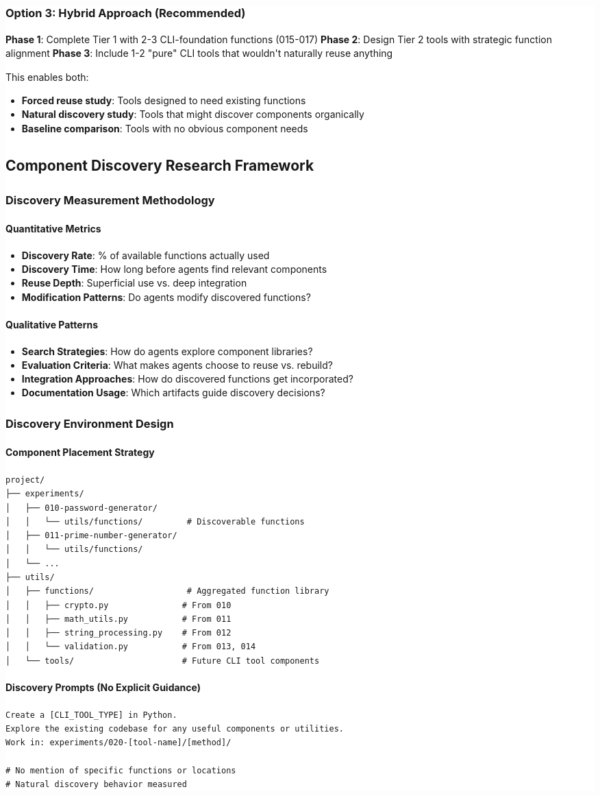 ### Option 3: Hybrid Approach (Recommended)

**Phase 1**: Complete Tier 1 with 2-3 CLI-foundation functions (015-017)
**Phase 2**: Design Tier 2 tools with strategic function alignment
**Phase 3**: Include 1-2 "pure" CLI tools that wouldn't naturally reuse anything

This enables both:
- **Forced reuse study**: Tools designed to need existing functions
- **Natural discovery study**: Tools that might discover components organically
- **Baseline comparison**: Tools with no obvious component needs

## Component Discovery Research Framework

### Discovery Measurement Methodology

#### Quantitative Metrics
- **Discovery Rate**: % of available functions actually used
- **Discovery Time**: How long before agents find relevant components
- **Reuse Depth**: Superficial use vs. deep integration
- **Modification Patterns**: Do agents modify discovered functions?

#### Qualitative Patterns
- **Search Strategies**: How do agents explore component libraries?
- **Evaluation Criteria**: What makes agents choose to reuse vs. rebuild?
- **Integration Approaches**: How do discovered functions get incorporated?
- **Documentation Usage**: Which artifacts guide discovery decisions?

### Discovery Environment Design

#### Component Placement Strategy
```
project/
├── experiments/
│   ├── 010-password-generator/
│   │   └── utils/functions/         # Discoverable functions
│   ├── 011-prime-number-generator/
│   │   └── utils/functions/
│   └── ...
├── utils/
│   ├── functions/                   # Aggregated function library
│   │   ├── crypto.py               # From 010
│   │   ├── math_utils.py           # From 011
│   │   ├── string_processing.py    # From 012
│   │   └── validation.py           # From 013, 014
│   └── tools/                      # Future CLI tool components
```

#### Discovery Prompts (No Explicit Guidance)
```
Create a [CLI_TOOL_TYPE] in Python.
Explore the existing codebase for any useful components or utilities.
Work in: experiments/020-[tool-name]/[method]/

# No mention of specific functions or locations
# Natural discovery behavior measured
```
